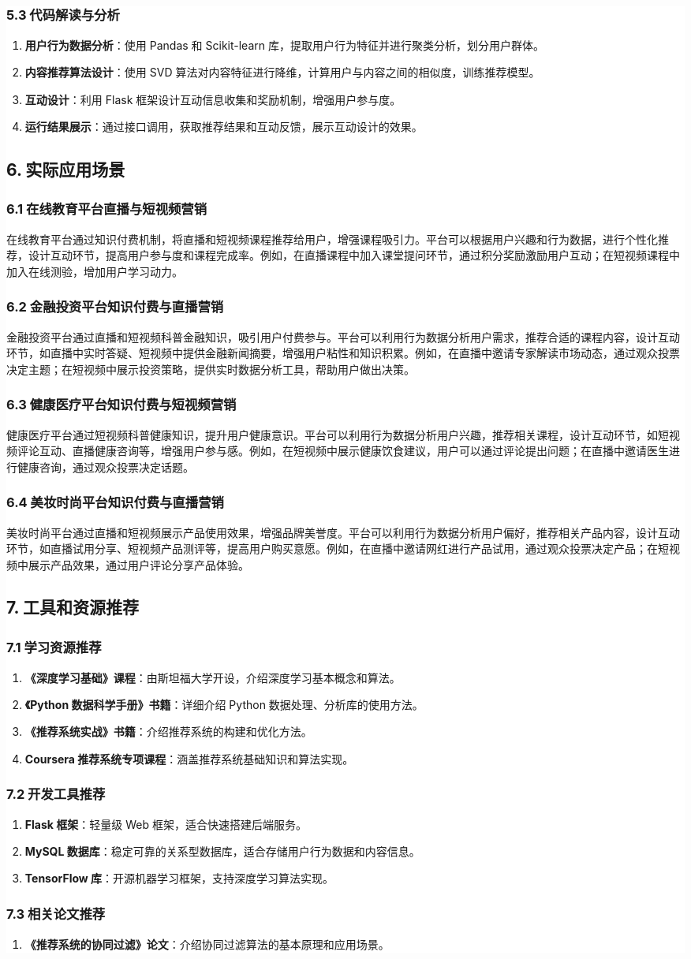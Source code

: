 ### 5.3 代码解读与分析

1. **用户行为数据分析**：使用 Pandas 和 Scikit-learn 库，提取用户行为特征并进行聚类分析，划分用户群体。

2. **内容推荐算法设计**：使用 SVD 算法对内容特征进行降维，计算用户与内容之间的相似度，训练推荐模型。

3. **互动设计**：利用 Flask 框架设计互动信息收集和奖励机制，增强用户参与度。

4. **运行结果展示**：通过接口调用，获取推荐结果和互动反馈，展示互动设计的效果。

## 6. 实际应用场景

### 6.1 在线教育平台直播与短视频营销

在线教育平台通过知识付费机制，将直播和短视频课程推荐给用户，增强课程吸引力。平台可以根据用户兴趣和行为数据，进行个性化推荐，设计互动环节，提高用户参与度和课程完成率。例如，在直播课程中加入课堂提问环节，通过积分奖励激励用户互动；在短视频课程中加入在线测验，增加用户学习动力。

### 6.2 金融投资平台知识付费与直播营销

金融投资平台通过直播和短视频科普金融知识，吸引用户付费参与。平台可以利用行为数据分析用户需求，推荐合适的课程内容，设计互动环节，如直播中实时答疑、短视频中提供金融新闻摘要，增强用户粘性和知识积累。例如，在直播中邀请专家解读市场动态，通过观众投票决定主题；在短视频中展示投资策略，提供实时数据分析工具，帮助用户做出决策。

### 6.3 健康医疗平台知识付费与短视频营销

健康医疗平台通过短视频科普健康知识，提升用户健康意识。平台可以利用行为数据分析用户兴趣，推荐相关课程，设计互动环节，如短视频评论互动、直播健康咨询等，增强用户参与感。例如，在短视频中展示健康饮食建议，用户可以通过评论提出问题；在直播中邀请医生进行健康咨询，通过观众投票决定话题。

### 6.4 美妆时尚平台知识付费与直播营销

美妆时尚平台通过直播和短视频展示产品使用效果，增强品牌美誉度。平台可以利用行为数据分析用户偏好，推荐相关产品内容，设计互动环节，如直播试用分享、短视频产品测评等，提高用户购买意愿。例如，在直播中邀请网红进行产品试用，通过观众投票决定产品；在短视频中展示产品效果，通过用户评论分享产品体验。

## 7. 工具和资源推荐

### 7.1 学习资源推荐

1. **《深度学习基础》课程**：由斯坦福大学开设，介绍深度学习基本概念和算法。

2. **《Python 数据科学手册》书籍**：详细介绍 Python 数据处理、分析库的使用方法。

3. **《推荐系统实战》书籍**：介绍推荐系统的构建和优化方法。

4. **Coursera 推荐系统专项课程**：涵盖推荐系统基础知识和算法实现。

### 7.2 开发工具推荐

1. **Flask 框架**：轻量级 Web 框架，适合快速搭建后端服务。

2. **MySQL 数据库**：稳定可靠的关系型数据库，适合存储用户行为数据和内容信息。

3. **TensorFlow 库**：开源机器学习框架，支持深度学习算法实现。

### 7.3 相关论文推荐

1. **《推荐系统的协同过滤》论文**：介绍协同过滤算法的基本原理和应用场景。
